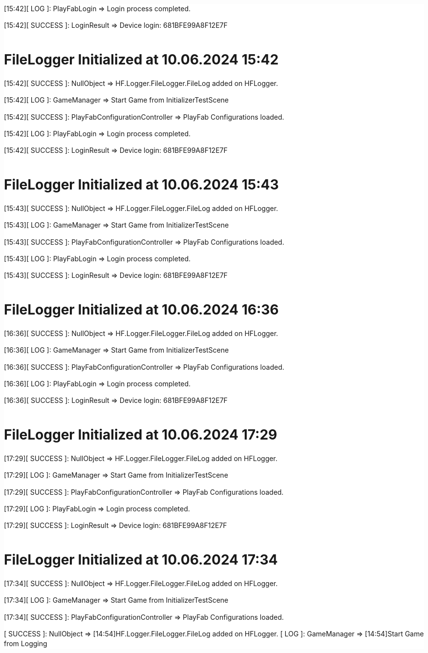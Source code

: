[15:42][ LOG ]: PlayFabLogin => Login process completed.

[15:42][ SUCCESS ]: LoginResult => Device login: 681BFE99A8F12E7F

# FileLogger Initialized at 10.06.2024 15:42
[15:42][ SUCCESS ]: NullObject => HF.Logger.FileLogger.FileLog added on HFLogger.

[15:42][ LOG ]: GameManager => Start Game from InitializerTestScene

[15:42][ SUCCESS ]: PlayFabConfigurationController => PlayFab Configurations loaded.

[15:42][ LOG ]: PlayFabLogin => Login process completed.

[15:42][ SUCCESS ]: LoginResult => Device login: 681BFE99A8F12E7F

# FileLogger Initialized at 10.06.2024 15:43
[15:43][ SUCCESS ]: NullObject => HF.Logger.FileLogger.FileLog added on HFLogger.

[15:43][ LOG ]: GameManager => Start Game from InitializerTestScene

[15:43][ SUCCESS ]: PlayFabConfigurationController => PlayFab Configurations loaded.

[15:43][ LOG ]: PlayFabLogin => Login process completed.

[15:43][ SUCCESS ]: LoginResult => Device login: 681BFE99A8F12E7F

# FileLogger Initialized at 10.06.2024 16:36
[16:36][ SUCCESS ]: NullObject => HF.Logger.FileLogger.FileLog added on HFLogger.

[16:36][ LOG ]: GameManager => Start Game from InitializerTestScene

[16:36][ SUCCESS ]: PlayFabConfigurationController => PlayFab Configurations loaded.

[16:36][ LOG ]: PlayFabLogin => Login process completed.

[16:36][ SUCCESS ]: LoginResult => Device login: 681BFE99A8F12E7F

# FileLogger Initialized at 10.06.2024 17:29
[17:29][ SUCCESS ]: NullObject => HF.Logger.FileLogger.FileLog added on HFLogger.

[17:29][ LOG ]: GameManager => Start Game from InitializerTestScene

[17:29][ SUCCESS ]: PlayFabConfigurationController => PlayFab Configurations loaded.

[17:29][ LOG ]: PlayFabLogin => Login process completed.

[17:29][ SUCCESS ]: LoginResult => Device login: 681BFE99A8F12E7F

# FileLogger Initialized at 10.06.2024 17:34
[17:34][ SUCCESS ]: NullObject => HF.Logger.FileLogger.FileLog added on HFLogger.

[17:34][ LOG ]: GameManager => Start Game from InitializerTestScene

[17:34][ SUCCESS ]: PlayFabConfigurationController => PlayFab Configurations loaded.


[ SUCCESS ]: NullObject => [14:54]HF.Logger.FileLogger.FileLog added on HFLogger.
[ LOG ]: GameManager => [14:54]Start Game from Logging